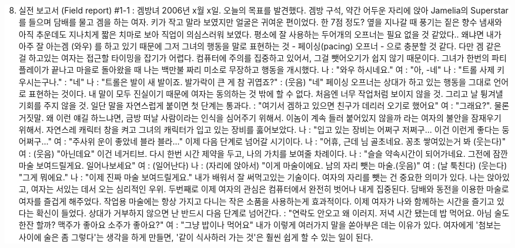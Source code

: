 8. 실전 보고서 (Field report) #1-1 : 겜방녀
2006년 x월 x일.
오늘의 목표를 발견했다. 겜방 구석, 약간 어두운 자리에 앉아
Jamelia의 Superstar를 들으며 담배를 물고 겜을 하는 여자.
키가 작고 말라 보였지만 얼굴은 귀여운 편이었다. 한 7점 정도?
옆을 지나갈 때 풍기는 짙은 향수 냄새와 아직 추운데도 지나치게 짧은 치마로
보아 직업이 의심스러워 보였다.
평소에 잘 사용하는 두어개의 오프너는 필요 없을 것 같았다..
왜냐면 내가 아주 잘 아는겜 (와우) 를 하고 있기 때문에
그저 그녀의 행동을 말로 표현하는 것 - 페이싱(pacing) 오프너 - 으로 충분할 것 같다.
다만 겜 같은 걸 하고있는 여자는 접근할 타이밍을 잡기가 어렵다.
컴퓨터에 주의를 집중하고 있어서, 그걸 뺏어오기가 쉽지 않기 때문이다.
그녀가 한번의 파티 플레이가 끝나고 마을로 돌아왔을 때
나는 백만불 짜리 미소로 무장하고 행동을 개시했다.
나 : "와우 하시네요."
여 : "아, -네"
나 : "트롤 사제 키우시는구나."
: "네"
나 : "트롤은 발이 새 발이죠. 발가락이 큰 게 참 귀엽죠?"
: (웃음) "네"
페이싱 오프너는 상대가 하고 있는 행동을 그대로 언어로 표현하는 것이다.
내 말이 모두 진실이기 때문에 여자는 동의하는 것 밖에 할 수 없다.
처음엔 너무 작업처럼 보이지 않을 것. 그리고 날 튕겨낼 기회를 주지 않을 것.
일단 말을 자연스럽게 붙이면 첫 단계는 통과다.
: "여기서 겜하고 있으면 친구가 데리러 오기로 했어요"
여 : "그래요?".
물론 거짓말. 왜 이런 얘길 하느냐면, 금방 떠날 사람이라는 인식을 심어주기 위해서.
이놈이 계속 들러 붙어있지 않을까 라는 여자의 불안을 잠재우기 위해서.
자연스레 캐릭터 창을 켜고 그녀의 캐릭터가 입고 있는 장비를 훓어보았다.
나 : "입고 있는 장비는 어쩌구 저쩌구... 이건 이런게 좋다는 둥 어쩌구..."
여 : "주사위 운이 좋았네 블라 블라..."
이제 다음 단계로 넘어갈 시기이다.
나 : "어휴, 근데 님 골초네요. 꽁초 쌓여있는거 봐 (웃는다)"
여 : (웃음) "아닌데요"
이건 네거티브. 다시 한번 시간 제약을 두고, 나의 가치를 보여줄 차례이다.
나 : "슬슬 약속시간이 되어가네요. 그전에 잠깐 마술 보여드릴게요. 일어나보세요"
여 : (일어난다)
나 : (자리에 앉아서) "이게 마술이에요. 남의 자리 뺏는 마술.(웃음)"
여 : (날 툭친다) (웃는다) "그게 뭐에요."
나 : "이제 진짜 마술 보여드릴게요."
내가 배워서 잘 써먹고있는 기술이다. 여자의 자리를 뺏는 건 중요한 의미가 있다.
나는 앉아있고, 여자는 서있는 데서 오는 심리적인 우위.
두번째로 이제 여자의 관심은 컴퓨터에서 완전히 벗어나 내게 집중된다.
담배와 동전을 이용한 마술로 여자를 즐겁게 해주었다. 
작업용 마술에는 항상 가지고 다니는 작은 소품을 사용하는게 효과적이다.
이제 여자가 나와 함께하는 시간을 즐기고 있다는 확신이 들었다. 
상대가 거부하지 않으면 난 반드시 다음 단계로 넘어간다.
: "연락도 안오고 왜 이러지. 저녁 시간 됐는데 밥 먹어요. 아님 술도 한잔 할까?
       맥주가 좋아요 소주가 좋아요?"
여 : "그냥 밥이나 먹어요"
내가 이렇게 여러가지 말을 쏟아부은 데는 이유가 있다.
여자에게 '첨보는 사이에 술은 좀 그렇다'는 생각을 하게 만들면,
'같이 식사하러 가는 것'은 훨씬 쉽게 할 수 있는 일이 된다.
